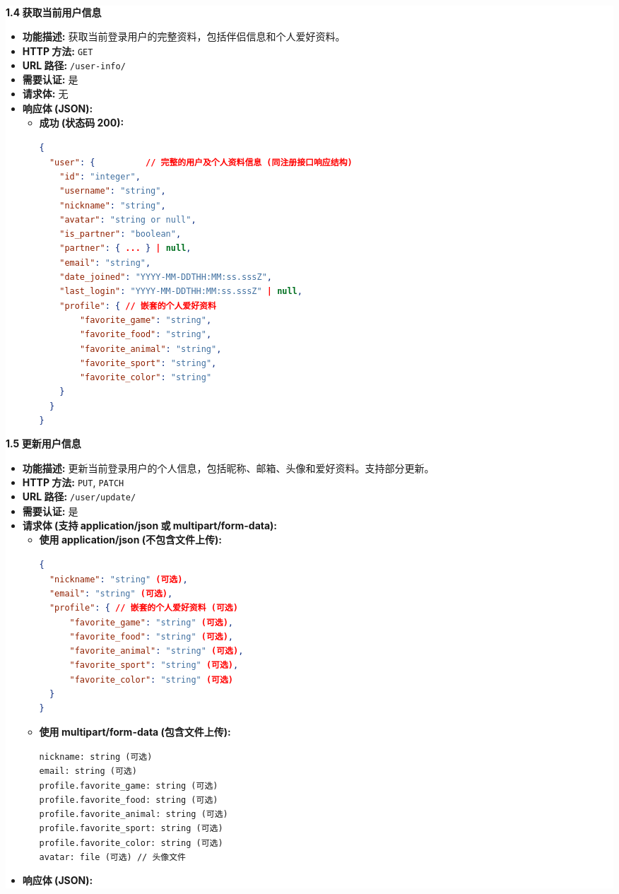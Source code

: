 **1.4 获取当前用户信息**

*   **功能描述:** 获取当前登录用户的完整资料，包括伴侣信息和个人爱好资料。
*   **HTTP 方法:** `GET`
*   **URL 路径:** `/user-info/`
*   **需要认证:** 是
*   **请求体:** 无
*   **响应体 (JSON):**
    *   **成功 (状态码 200):**
        ```json
        {
          "user": {          // 完整的用户及个人资料信息 (同注册接口响应结构)
            "id": "integer",
            "username": "string",
            "nickname": "string",
            "avatar": "string or null",
            "is_partner": "boolean",
            "partner": { ... } | null,
            "email": "string",
            "date_joined": "YYYY-MM-DDTHH:MM:ss.sssZ",
            "last_login": "YYYY-MM-DDTHH:MM:ss.sssZ" | null,
            "profile": { // 嵌套的个人爱好资料
                "favorite_game": "string",
                "favorite_food": "string",
                "favorite_animal": "string",
                "favorite_sport": "string",
                "favorite_color": "string"
            }
          }
        }
        ```

**1.5 更新用户信息**

*   **功能描述:** 更新当前登录用户的个人信息，包括昵称、邮箱、头像和爱好资料。支持部分更新。
*   **HTTP 方法:** `PUT`, `PATCH`
*   **URL 路径:** `/user/update/`
*   **需要认证:** 是
*   **请求体 (支持 application/json 或 multipart/form-data):**
    *   **使用 application/json (不包含文件上传):**
        ```json
        {
          "nickname": "string" (可选),
          "email": "string" (可选),
          "profile": { // 嵌套的个人爱好资料 (可选)
              "favorite_game": "string" (可选),
              "favorite_food": "string" (可选),
              "favorite_animal": "string" (可选),
              "favorite_sport": "string" (可选),
              "favorite_color": "string" (可选)
          }
        }
        ```
    *   **使用 multipart/form-data (包含文件上传):**
        ```
        nickname: string (可选)
        email: string (可选)
        profile.favorite_game: string (可选)
        profile.favorite_food: string (可选)
        profile.favorite_animal: string (可选)
        profile.favorite_sport: string (可选)
        profile.favorite_color: string (可选)
        avatar: file (可选) // 头像文件
        ```
*   **响应体 (JSON):**